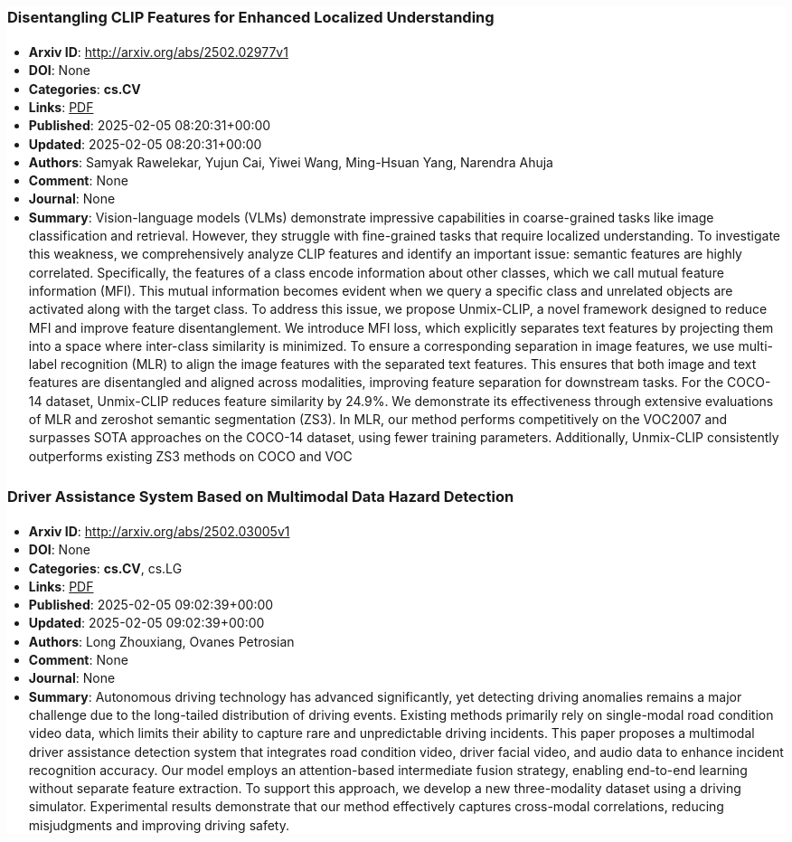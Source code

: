 

### Disentangling CLIP Features for Enhanced Localized Understanding
- **Arxiv ID**: http://arxiv.org/abs/2502.02977v1
- **DOI**: None
- **Categories**: **cs.CV**
- **Links**: [PDF](http://arxiv.org/pdf/2502.02977v1)
- **Published**: 2025-02-05 08:20:31+00:00
- **Updated**: 2025-02-05 08:20:31+00:00
- **Authors**: Samyak Rawelekar, Yujun Cai, Yiwei Wang, Ming-Hsuan Yang, Narendra Ahuja
- **Comment**: None
- **Journal**: None
- **Summary**: Vision-language models (VLMs) demonstrate impressive capabilities in coarse-grained tasks like image classification and retrieval. However, they struggle with fine-grained tasks that require localized understanding. To investigate this weakness, we comprehensively analyze CLIP features and identify an important issue: semantic features are highly correlated. Specifically, the features of a class encode information about other classes, which we call mutual feature information (MFI). This mutual information becomes evident when we query a specific class and unrelated objects are activated along with the target class. To address this issue, we propose Unmix-CLIP, a novel framework designed to reduce MFI and improve feature disentanglement. We introduce MFI loss, which explicitly separates text features by projecting them into a space where inter-class similarity is minimized. To ensure a corresponding separation in image features, we use multi-label recognition (MLR) to align the image features with the separated text features. This ensures that both image and text features are disentangled and aligned across modalities, improving feature separation for downstream tasks. For the COCO- 14 dataset, Unmix-CLIP reduces feature similarity by 24.9%. We demonstrate its effectiveness through extensive evaluations of MLR and zeroshot semantic segmentation (ZS3). In MLR, our method performs competitively on the VOC2007 and surpasses SOTA approaches on the COCO-14 dataset, using fewer training parameters. Additionally, Unmix-CLIP consistently outperforms existing ZS3 methods on COCO and VOC



### Driver Assistance System Based on Multimodal Data Hazard Detection
- **Arxiv ID**: http://arxiv.org/abs/2502.03005v1
- **DOI**: None
- **Categories**: **cs.CV**, cs.LG
- **Links**: [PDF](http://arxiv.org/pdf/2502.03005v1)
- **Published**: 2025-02-05 09:02:39+00:00
- **Updated**: 2025-02-05 09:02:39+00:00
- **Authors**: Long Zhouxiang, Ovanes Petrosian
- **Comment**: None
- **Journal**: None
- **Summary**: Autonomous driving technology has advanced significantly, yet detecting driving anomalies remains a major challenge due to the long-tailed distribution of driving events. Existing methods primarily rely on single-modal road condition video data, which limits their ability to capture rare and unpredictable driving incidents. This paper proposes a multimodal driver assistance detection system that integrates road condition video, driver facial video, and audio data to enhance incident recognition accuracy. Our model employs an attention-based intermediate fusion strategy, enabling end-to-end learning without separate feature extraction. To support this approach, we develop a new three-modality dataset using a driving simulator. Experimental results demonstrate that our method effectively captures cross-modal correlations, reducing misjudgments and improving driving safety.
